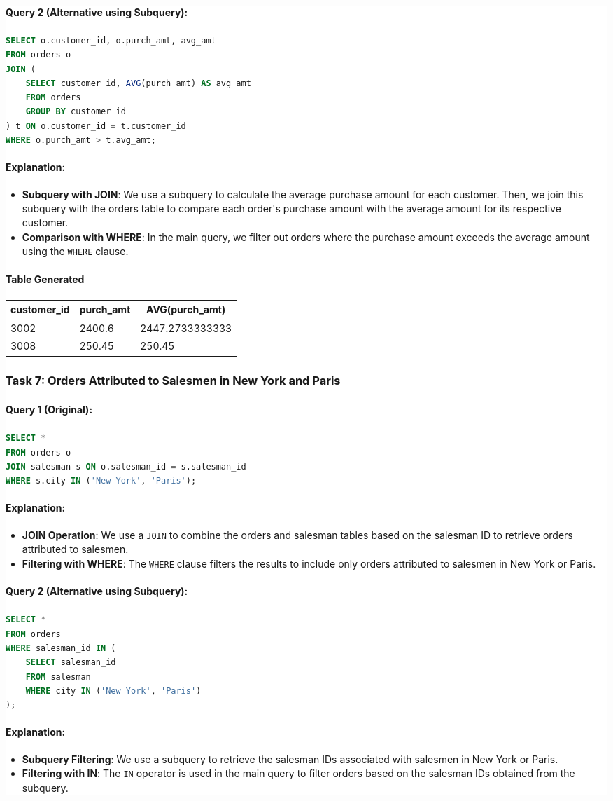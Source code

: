 #### Query 2 (Alternative using Subquery):
```sql
SELECT o.customer_id, o.purch_amt, avg_amt
FROM orders o
JOIN (
    SELECT customer_id, AVG(purch_amt) AS avg_amt
    FROM orders
    GROUP BY customer_id
) t ON o.customer_id = t.customer_id
WHERE o.purch_amt > t.avg_amt;
```
#### Explanation:
- **Subquery with JOIN**: We use a subquery to calculate the average purchase amount for each customer. Then, we join this subquery with the orders table to compare each order's purchase amount with the average amount for its respective customer.
- **Comparison with WHERE**: In the main query, we filter out orders where the purchase amount exceeds the average amount using the `WHERE` clause.

#### Table Generated 
| customer_id | purch_amt | AVG(purch_amt) |
|-------------|-----------|----------------|
| 3002        | 2400.6    | 2447.2733333333|
| 3008        | 250.45    | 250.45         |


### Task 7: Orders Attributed to Salesmen in New York and Paris

#### Query 1 (Original):
```sql
SELECT * 
FROM orders o
JOIN salesman s ON o.salesman_id = s.salesman_id
WHERE s.city IN ('New York', 'Paris');
```
#### Explanation:
- **JOIN Operation**: We use a `JOIN` to combine the orders and salesman tables based on the salesman ID to retrieve orders attributed to salesmen.
- **Filtering with WHERE**: The `WHERE` clause filters the results to include only orders attributed to salesmen in New York or Paris.

#### Query 2 (Alternative using Subquery):
```sql
SELECT * 
FROM orders 
WHERE salesman_id IN (
    SELECT salesman_id 
    FROM salesman 
    WHERE city IN ('New York', 'Paris')
);
```
#### Explanation:
- **Subquery Filtering**: We use a subquery to retrieve the salesman IDs associated with salesmen in New York or Paris.
- **Filtering with IN**: The `IN` operator is used in the main query to filter orders based on the salesman IDs obtained from the subquery.
